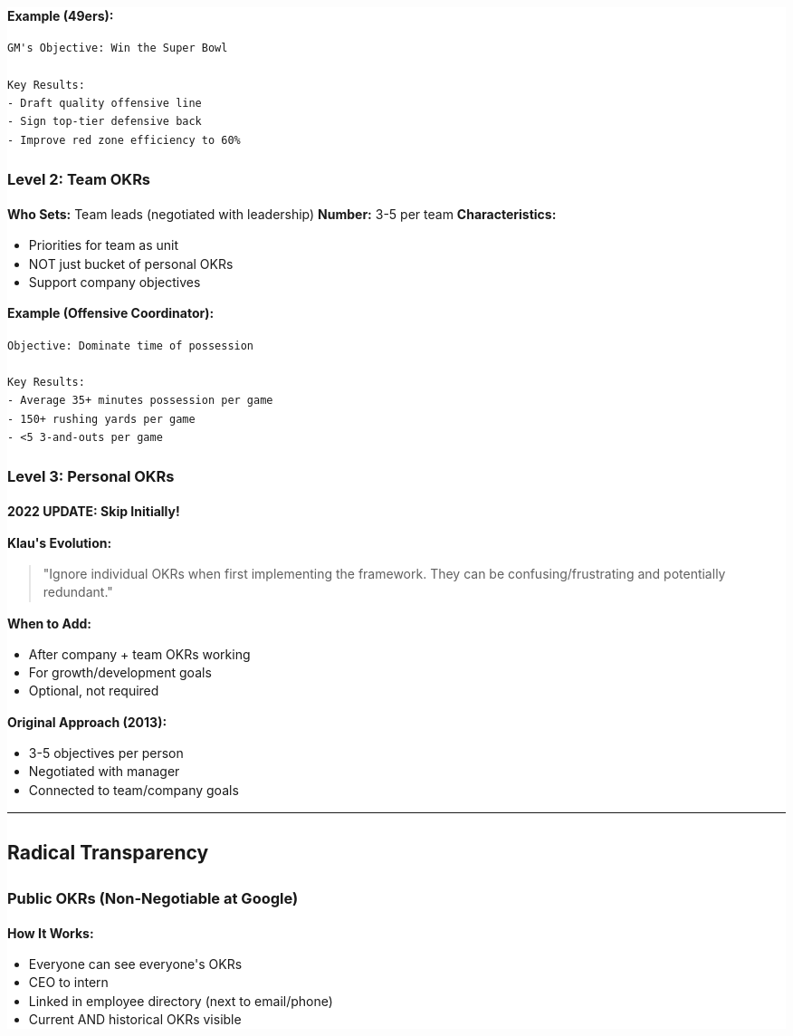 **Example (49ers):**
```
GM's Objective: Win the Super Bowl

Key Results:
- Draft quality offensive line
- Sign top-tier defensive back
- Improve red zone efficiency to 60%
```

### Level 2: Team OKRs

**Who Sets:** Team leads (negotiated with leadership)
**Number:** 3-5 per team
**Characteristics:**
- Priorities for team as unit
- NOT just bucket of personal OKRs
- Support company objectives

**Example (Offensive Coordinator):**
```
Objective: Dominate time of possession

Key Results:
- Average 35+ minutes possession per game
- 150+ rushing yards per game
- <5 3-and-outs per game
```

### Level 3: Personal OKRs

**2022 UPDATE: Skip Initially!**

**Klau's Evolution:**
> "Ignore individual OKRs when first implementing the framework. They can be confusing/frustrating and potentially redundant."

**When to Add:**
- After company + team OKRs working
- For growth/development goals
- Optional, not required

**Original Approach (2013):**
- 3-5 objectives per person
- Negotiated with manager
- Connected to team/company goals

---

## Radical Transparency

### Public OKRs (Non-Negotiable at Google)

**How It Works:**
- Everyone can see everyone's OKRs
- CEO to intern
- Linked in employee directory (next to email/phone)
- Current AND historical OKRs visible
